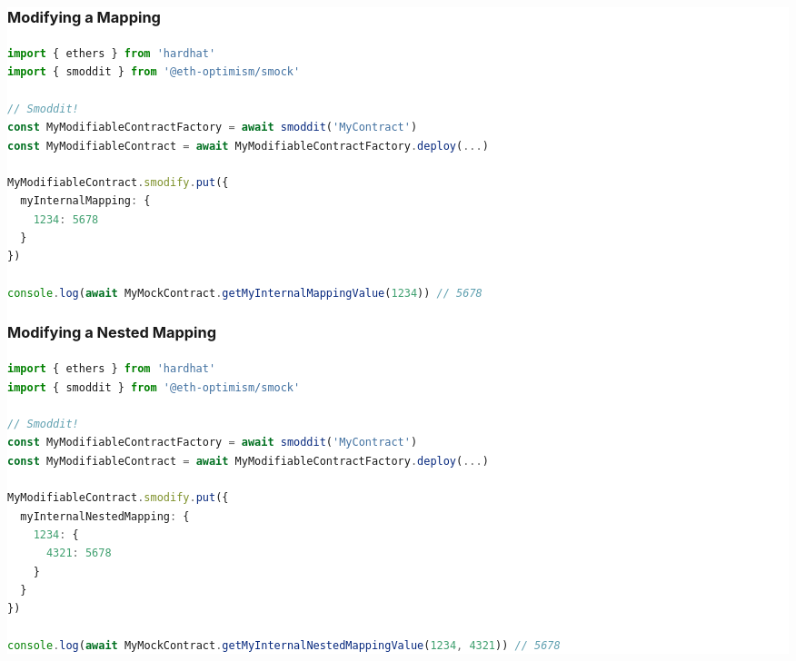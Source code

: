 ### Modifying a Mapping
```typescript
import { ethers } from 'hardhat'
import { smoddit } from '@eth-optimism/smock'

// Smoddit!
const MyModifiableContractFactory = await smoddit('MyContract')
const MyModifiableContract = await MyModifiableContractFactory.deploy(...)

MyModifiableContract.smodify.put({
  myInternalMapping: {
    1234: 5678
  }
})

console.log(await MyMockContract.getMyInternalMappingValue(1234)) // 5678
```

### Modifying a Nested Mapping
```typescript
import { ethers } from 'hardhat'
import { smoddit } from '@eth-optimism/smock'

// Smoddit!
const MyModifiableContractFactory = await smoddit('MyContract')
const MyModifiableContract = await MyModifiableContractFactory.deploy(...)

MyModifiableContract.smodify.put({
  myInternalNestedMapping: {
    1234: {
      4321: 5678
    }
  }
})

console.log(await MyMockContract.getMyInternalNestedMappingValue(1234, 4321)) // 5678
```
